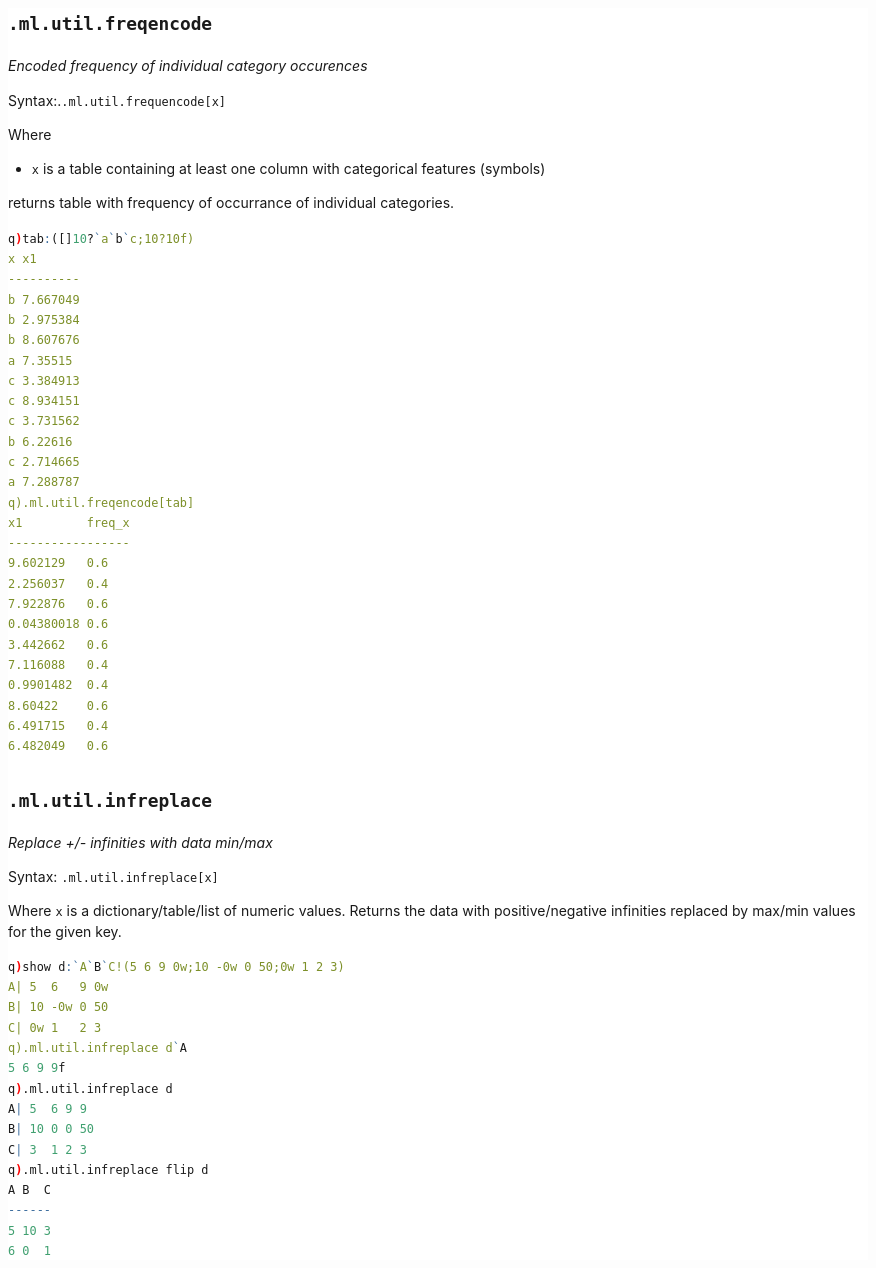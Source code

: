 
## `.ml.util.freqencode`

_Encoded frequency of individual category occurences_

Syntax:.`.ml.util.frequencode[x]`

Where

-   `x` is a table containing at least one column with categorical features (symbols)

returns table with frequency of occurrance of individual categories.

```q
q)tab:([]10?`a`b`c;10?10f)
x x1
----------
b 7.667049
b 2.975384
b 8.607676
a 7.35515
c 3.384913
c 8.934151
c 3.731562
b 6.22616
c 2.714665
a 7.288787
q).ml.util.freqencode[tab]
x1         freq_x
-----------------
9.602129   0.6
2.256037   0.4
7.922876   0.6
0.04380018 0.6
3.442662   0.6
7.116088   0.4
0.9901482  0.4
8.60422    0.6
6.491715   0.4
6.482049   0.6
```


## `.ml.util.infreplace`

_Replace +/- infinities with data min/max_

Syntax: `.ml.util.infreplace[x]`

Where `x` is a dictionary/table/list of numeric values. Returns the data with positive/negative infinities replaced by max/min values for the given key.

```q
q)show d:`A`B`C!(5 6 9 0w;10 -0w 0 50;0w 1 2 3)
A| 5  6   9 0w
B| 10 -0w 0 50
C| 0w 1   2 3 
q).ml.util.infreplace d`A
5 6 9 9f
q).ml.util.infreplace d
A| 5  6 9 9 
B| 10 0 0 50
C| 3  1 2 3 
q).ml.util.infreplace flip d
A B  C
------
5 10 3
6 0  1
```
